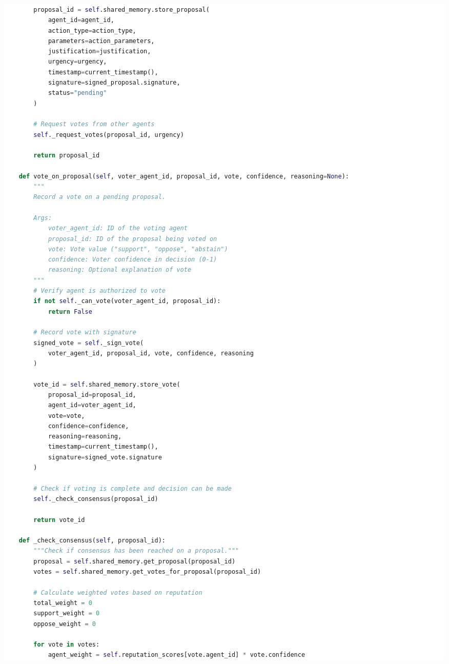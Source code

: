 ```python
        proposal_id = self.shared_memory.store_proposal(
            agent_id=agent_id,
            action_type=action_type,
            parameters=action_parameters,
            justification=justification,
            urgency=urgency,
            timestamp=current_timestamp(),
            signature=signed_proposal.signature,
            status="pending"
        )

        # Request votes from other agents
        self._request_votes(proposal_id, urgency)

        return proposal_id

    def vote_on_proposal(self, voter_agent_id, proposal_id, vote, confidence, reasoning=None):
        """
        Record a vote on a pending proposal.

        Args:
            voter_agent_id: ID of the voting agent
            proposal_id: ID of the proposal being voted on
            vote: Vote value ("support", "oppose", "abstain")
            confidence: Voter confidence in decision (0-1)
            reasoning: Optional explanation of vote
        """
        # Verify agent is authorized to vote
        if not self._can_vote(voter_agent_id, proposal_id):
            return False

        # Record vote with signature
        signed_vote = self._sign_vote(
            voter_agent_id, proposal_id, vote, confidence, reasoning
        )

        vote_id = self.shared_memory.store_vote(
            proposal_id=proposal_id,
            agent_id=voter_agent_id,
            vote=vote,
            confidence=confidence,
            reasoning=reasoning,
            timestamp=current_timestamp(),
            signature=signed_vote.signature
        )

        # Check if voting is complete and decision can be made
        self._check_consensus(proposal_id)

        return vote_id

    def _check_consensus(self, proposal_id):
        """Check if consensus has been reached on a proposal."""
        proposal = self.shared_memory.get_proposal(proposal_id)
        votes = self.shared_memory.get_votes_for_proposal(proposal_id)

        # Calculate weighted votes based on reputation
        total_weight = 0
        support_weight = 0
        oppose_weight = 0

        for vote in votes:
            agent_weight = self.reputation_scores[vote.agent_id] * vote.confidence
```